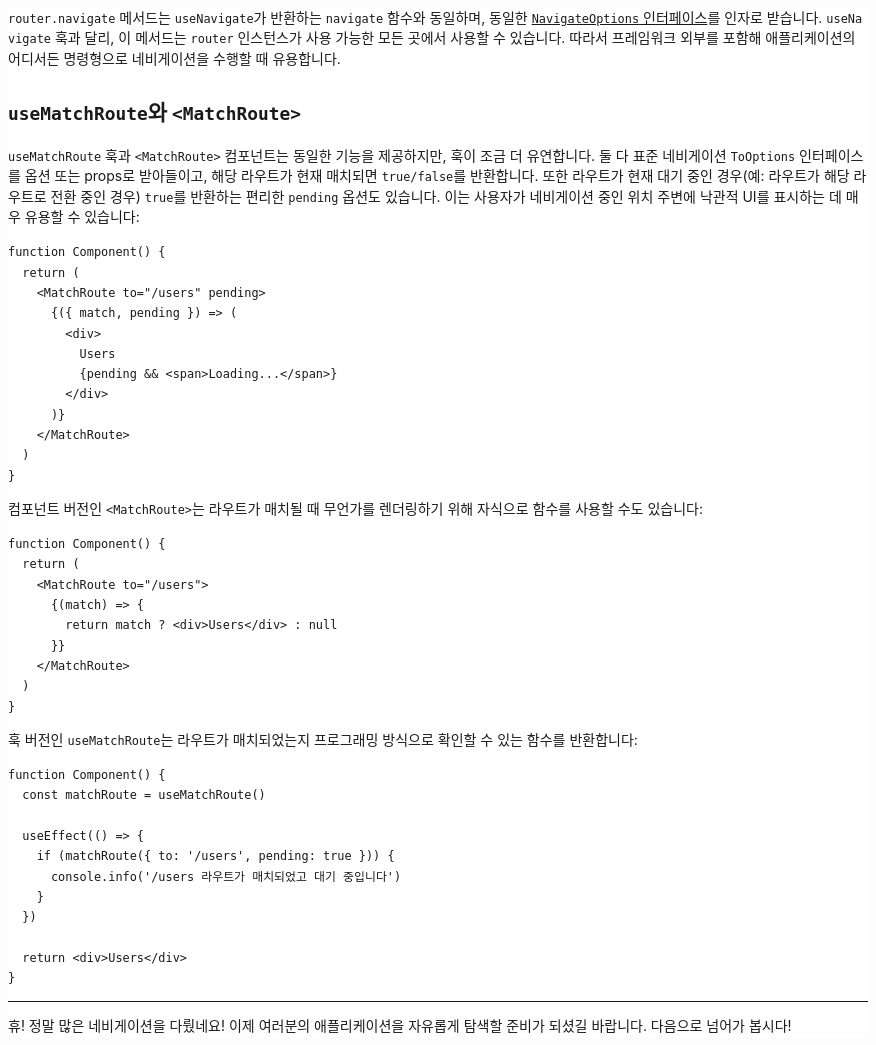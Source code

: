 `router.navigate` 메서드는 `useNavigate`가 반환하는 `navigate` 함수와 동일하며, 동일한 [`NavigateOptions` 인터페이스](#navigateoptions-interface)를 인자로 받습니다. `useNavigate` 훅과 달리, 이 메서드는 `router` 인스턴스가 사용 가능한 모든 곳에서 사용할 수 있습니다. 따라서 프레임워크 외부를 포함해 애플리케이션의 어디서든 명령형으로 네비게이션을 수행할 때 유용합니다.


## `useMatchRoute`와 `<MatchRoute>`

`useMatchRoute` 훅과 `<MatchRoute>` 컴포넌트는 동일한 기능을 제공하지만, 훅이 조금 더 유연합니다. 둘 다 표준 네비게이션 `ToOptions` 인터페이스를 옵션 또는 props로 받아들이고, 해당 라우트가 현재 매치되면 `true/false`를 반환합니다. 또한 라우트가 현재 대기 중인 경우(예: 라우트가 해당 라우트로 전환 중인 경우) `true`를 반환하는 편리한 `pending` 옵션도 있습니다. 이는 사용자가 네비게이션 중인 위치 주변에 낙관적 UI를 표시하는 데 매우 유용할 수 있습니다:

```tsx
function Component() {
  return (
    <MatchRoute to="/users" pending>
      {({ match, pending }) => (
        <div>
          Users
          {pending && <span>Loading...</span>}
        </div>
      )}
    </MatchRoute>
  )
}
```

컴포넌트 버전인 `<MatchRoute>`는 라우트가 매치될 때 무언가를 렌더링하기 위해 자식으로 함수를 사용할 수도 있습니다:

```tsx
function Component() {
  return (
    <MatchRoute to="/users">
      {(match) => {
        return match ? <div>Users</div> : null
      }}
    </MatchRoute>
  )
}
```

훅 버전인 `useMatchRoute`는 라우트가 매치되었는지 프로그래밍 방식으로 확인할 수 있는 함수를 반환합니다:

```tsx
function Component() {
  const matchRoute = useMatchRoute()

  useEffect(() => {
    if (matchRoute({ to: '/users', pending: true })) {
      console.info('/users 라우트가 매치되었고 대기 중입니다')
    }
  })

  return <div>Users</div>
}
```

---

휴! 정말 많은 네비게이션을 다뤘네요! 이제 여러분의 애플리케이션을 자유롭게 탐색할 준비가 되셨길 바랍니다. 다음으로 넘어가 봅시다!


